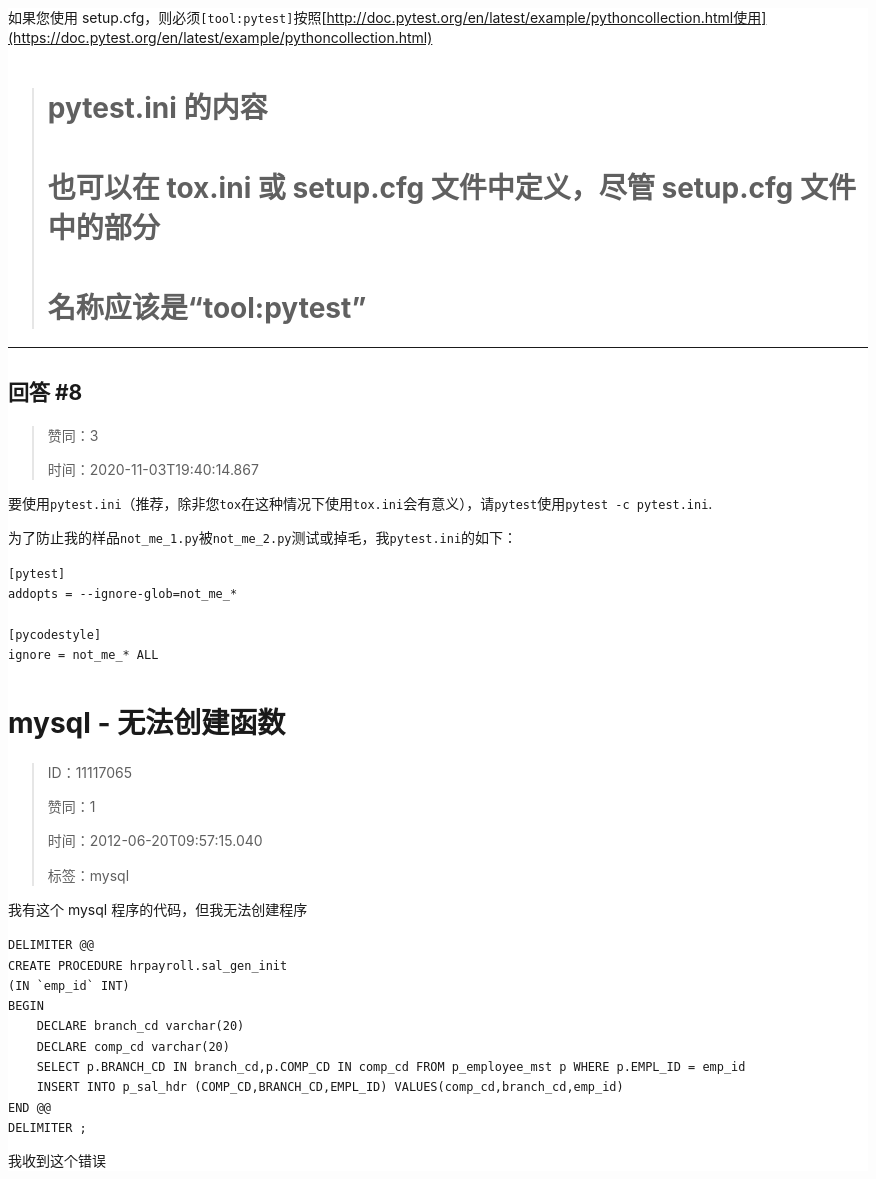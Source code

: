 如果您使用 setup.cfg，则必须`[tool:pytest]`按照[http://doc.pytest.org/en/latest/example/pythoncollection.html使用](https://doc.pytest.org/en/latest/example/pythoncollection.html)

> # pytest.ini 的内容
> # 也可以在 tox.ini 或 setup.cfg 文件中定义，尽管 setup.cfg 文件中的部分
> # 名称应该是“tool:pytest”

* * *

## 回答 #8

> 赞同：3
> 
> 时间：2020-11-03T19:40:14.867

要使用`pytest.ini`（推荐，除非您`tox`在这种情况下使用`tox.ini`会有意义），请`pytest`使用`pytest -c pytest.ini`.

为了防止我的样品`not_me_1.py`被`not_me_2.py`测试或掉毛，我`pytest.ini`的如下：

```
[pytest]
addopts = --ignore-glob=not_me_*

[pycodestyle]
ignore = not_me_* ALL 
```

# mysql - 无法创建函数

> ID：11117065
> 
> 赞同：1
> 
> 时间：2012-06-20T09:57:15.040
> 
> 标签：mysql

我有这个 mysql 程序的代码，但我无法创建程序

```
DELIMITER @@
CREATE PROCEDURE hrpayroll.sal_gen_init
(IN `emp_id` INT)
BEGIN
    DECLARE branch_cd varchar(20)
    DECLARE comp_cd varchar(20)
    SELECT p.BRANCH_CD IN branch_cd,p.COMP_CD IN comp_cd FROM p_employee_mst p WHERE p.EMPL_ID = emp_id
    INSERT INTO p_sal_hdr (COMP_CD,BRANCH_CD,EMPL_ID) VALUES(comp_cd,branch_cd,emp_id)
END @@ 
DELIMITER ; 
```

我收到这个错误
